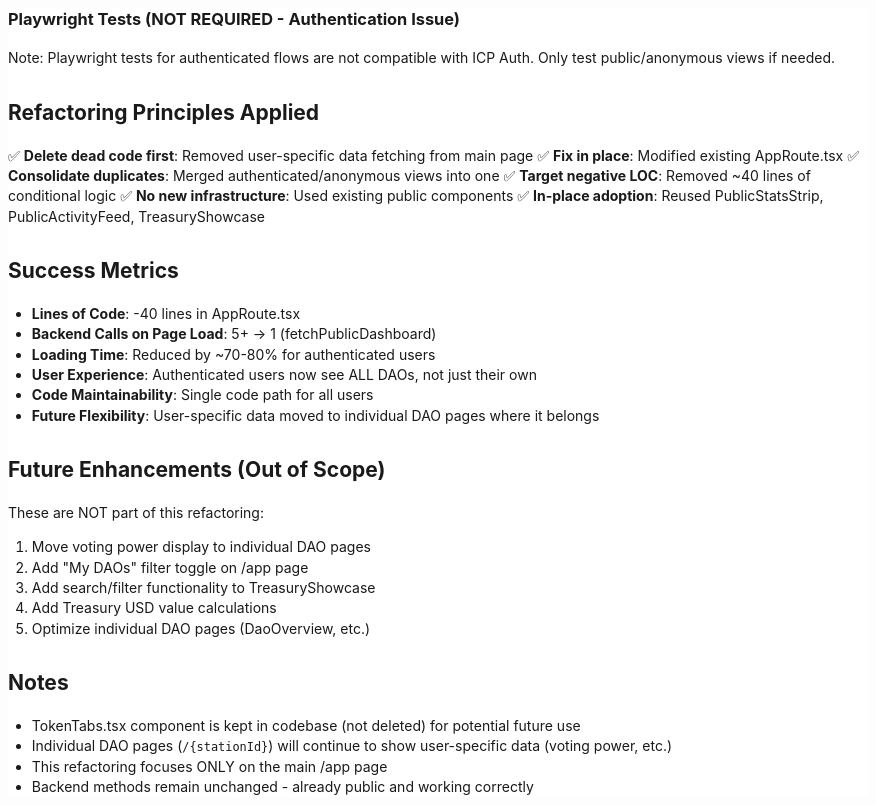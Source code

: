 ### Playwright Tests (NOT REQUIRED - Authentication Issue)

Note: Playwright tests for authenticated flows are not compatible with ICP Auth. Only test public/anonymous views if needed.

## Refactoring Principles Applied

✅ **Delete dead code first**: Removed user-specific data fetching from main page
✅ **Fix in place**: Modified existing AppRoute.tsx
✅ **Consolidate duplicates**: Merged authenticated/anonymous views into one
✅ **Target negative LOC**: Removed ~40 lines of conditional logic
✅ **No new infrastructure**: Used existing public components
✅ **In-place adoption**: Reused PublicStatsStrip, PublicActivityFeed, TreasuryShowcase

## Success Metrics

- **Lines of Code**: -40 lines in AppRoute.tsx
- **Backend Calls on Page Load**: 5+ → 1 (fetchPublicDashboard)
- **Loading Time**: Reduced by ~70-80% for authenticated users
- **User Experience**: Authenticated users now see ALL DAOs, not just their own
- **Code Maintainability**: Single code path for all users
- **Future Flexibility**: User-specific data moved to individual DAO pages where it belongs

## Future Enhancements (Out of Scope)

These are NOT part of this refactoring:

1. Move voting power display to individual DAO pages
2. Add "My DAOs" filter toggle on /app page
3. Add search/filter functionality to TreasuryShowcase
4. Add Treasury USD value calculations
5. Optimize individual DAO pages (DaoOverview, etc.)

## Notes

- TokenTabs.tsx component is kept in codebase (not deleted) for potential future use
- Individual DAO pages (`/{stationId}`) will continue to show user-specific data (voting power, etc.)
- This refactoring focuses ONLY on the main /app page
- Backend methods remain unchanged - already public and working correctly
